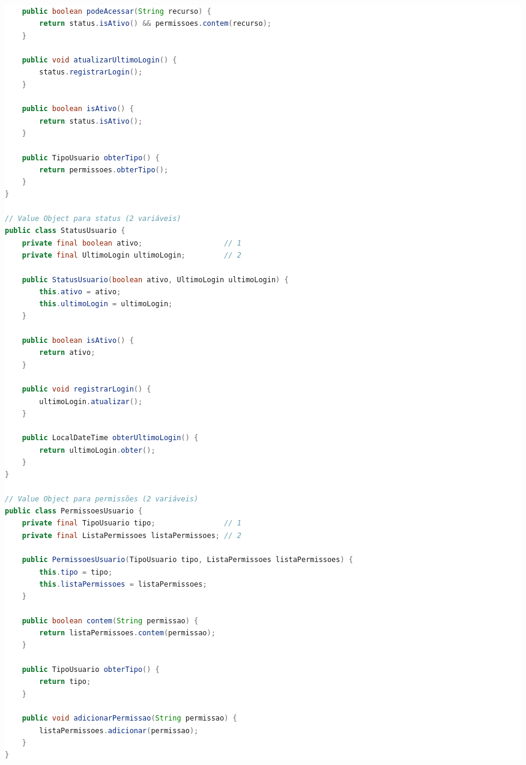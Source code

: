 ```java
    public boolean podeAcessar(String recurso) {
        return status.isAtivo() && permissoes.contem(recurso);
    }
    
    public void atualizarUltimoLogin() {
        status.registrarLogin();
    }
    
    public boolean isAtivo() {
        return status.isAtivo();
    }
    
    public TipoUsuario obterTipo() {
        return permissoes.obterTipo();
    }
}

// Value Object para status (2 variáveis)
public class StatusUsuario {
    private final boolean ativo;                   // 1
    private final UltimoLogin ultimoLogin;         // 2
    
    public StatusUsuario(boolean ativo, UltimoLogin ultimoLogin) {
        this.ativo = ativo;
        this.ultimoLogin = ultimoLogin;
    }
    
    public boolean isAtivo() {
        return ativo;
    }
    
    public void registrarLogin() {
        ultimoLogin.atualizar();
    }
    
    public LocalDateTime obterUltimoLogin() {
        return ultimoLogin.obter();
    }
}

// Value Object para permissões (2 variáveis)
public class PermissoesUsuario {
    private final TipoUsuario tipo;                // 1
    private final ListaPermissoes listaPermissoes; // 2
    
    public PermissoesUsuario(TipoUsuario tipo, ListaPermissoes listaPermissoes) {
        this.tipo = tipo;
        this.listaPermissoes = listaPermissoes;
    }
    
    public boolean contem(String permissao) {
        return listaPermissoes.contem(permissao);
    }
    
    public TipoUsuario obterTipo() {
        return tipo;
    }
    
    public void adicionarPermissao(String permissao) {
        listaPermissoes.adicionar(permissao);
    }
}
```